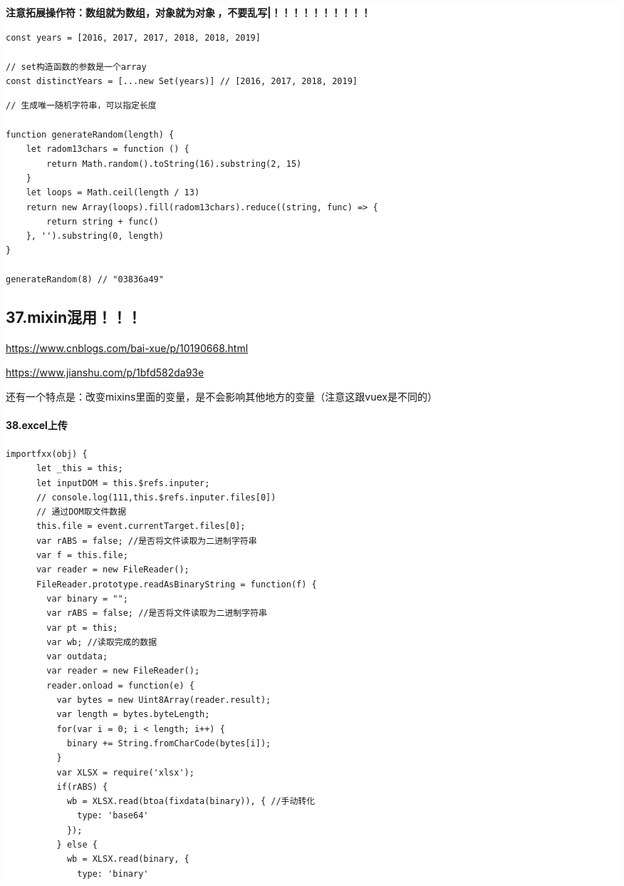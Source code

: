 **注意拓展操作符：数组就为数组，对象就为对象 ，不要乱写|！！！！！！！！！！**

```
const years = [2016, 2017, 2017, 2018, 2018, 2019]

// set构造函数的参数是一个array
const distinctYears = [...new Set(years)] // [2016, 2017, 2018, 2019]

```

```
// 生成唯一随机字符串，可以指定长度

function generateRandom(length) {
	let radom13chars = function () {
		return Math.random().toString(16).substring(2, 15)
	}
	let loops = Math.ceil(length / 13)
	return new Array(loops).fill(radom13chars).reduce((string, func) => {
		return string + func()
	}, '').substring(0, length)
}

generateRandom(8) // "03836a49"
```

## 37.mixin混用！！！

<https://www.cnblogs.com/bai-xue/p/10190668.html>

<https://www.jianshu.com/p/1bfd582da93e>

还有一个特点是：改变mixins里面的变量，是不会影响其他地方的变量（注意这跟vuex是不同的）

#### 38.excel上传

```
importfxx(obj) {
      let _this = this;
      let inputDOM = this.$refs.inputer;
      // console.log(111,this.$refs.inputer.files[0])
      // 通过DOM取文件数据
      this.file = event.currentTarget.files[0];
      var rABS = false; //是否将文件读取为二进制字符串
      var f = this.file;
      var reader = new FileReader();
      FileReader.prototype.readAsBinaryString = function(f) {
        var binary = "";
        var rABS = false; //是否将文件读取为二进制字符串
        var pt = this;
        var wb; //读取完成的数据
        var outdata;
        var reader = new FileReader();
        reader.onload = function(e) {
          var bytes = new Uint8Array(reader.result);
          var length = bytes.byteLength;
          for(var i = 0; i < length; i++) {
            binary += String.fromCharCode(bytes[i]);
          }
          var XLSX = require('xlsx');
          if(rABS) {
            wb = XLSX.read(btoa(fixdata(binary)), { //手动转化
              type: 'base64'
            });    
          } else {
            wb = XLSX.read(binary, {
              type: 'binary'
```